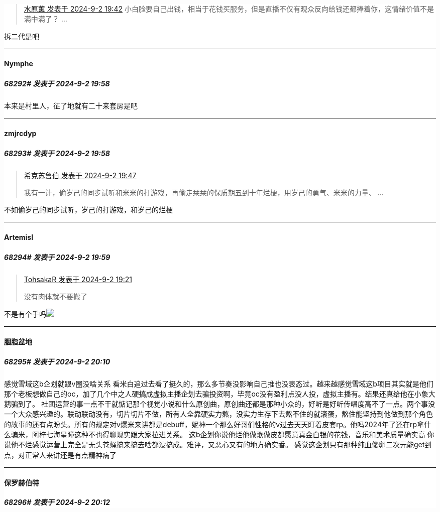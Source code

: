 <blockquote><a href="httphttps://bbs.saraba1st.com/2b/forum.php?mod=redirect&amp;goto=findpost&amp;pid=66093027&amp;ptid=2184782" target="_blank">水原薰 发表于 2024-9-2 19:42</a>
小白脸要自己出钱，相当于花钱买服务，但是直播不仅有观众反向给钱还都捧着你，这情绪价值不是满中满了？ ...</blockquote>
拆二代是吧


*****

####  Nymphe  
##### 68292#       发表于 2024-9-2 19:58

本来是村里人，征了地就有二十来套房是吧

*****

####  zmjrcdyp  
##### 68293#       发表于 2024-9-2 19:58

<blockquote><a href="httphttps://bbs.saraba1st.com/2b/forum.php?mod=redirect&amp;goto=findpost&amp;pid=66093066&amp;ptid=2184782" target="_blank">希克苏鲁伯 发表于 2024-9-2 19:47</a>

我有一计，偷岁己的同步试听和米米的打游戏，再偷走栞栞的保质期五到十年烂梗，用岁己的勇气、米米的力量、 ...</blockquote>
不如偷岁己的同步试听，岁己的打游戏，和岁己的烂梗

*****

####  ArtemisI  
##### 68294#       发表于 2024-9-2 19:59

<blockquote><a href="httphttps://bbs.saraba1st.com/2b/forum.php?mod=redirect&amp;goto=findpost&amp;pid=66092898&amp;ptid=2184782" target="_blank">TohsakaR 发表于 2024-9-2 19:21</a>

没有肉体就不要搬了</blockquote>
不是有个手吗<img src="https://static.saraba1st.com/image/smiley/face2017/126.png" referrerpolicy="no-referrer">


*****

####  胭脂盆地  
##### 68295#       发表于 2024-9-2 20:10

感觉雪域这b企划就跟v圈没啥关系
看米白追过去看了挺久的，那么多节奏没影响自己推也没表态过。越来越感觉雪域这b项目其实就是他们那个老板想做自己的oc，加了几个中之人硬搞成虚拟主播企划去骗投资啊，毕竟oc没有盈利点没人投，虚拟主播有。结果还真给他在小象大鹅骗到了。
社团运营的事一点不干就惦记那个视觉小说和什么原创曲，原创曲还都是那种小众的，好听是好听传唱度高不了一点。两个事没一个大众感兴趣的。联动联动没有，切片切片不做，所有人全靠硬实力熬，没实力生存下去熬不住的就滚蛋，熬住能坚持到他做到那个角色的故事的还有点盼头。所有的规定对v爆米来讲都是debuff，妮神一个那么好哥们性格的v过去天天盯着皮套rp。他吗2024年了还在rp拿什么骗米，阿梓七海星瞳这种不也得聊现实跟大家拉进关系。
这b企划你说他烂他做歌做皮都愿意真金白银的花钱，音乐和美术质量确实高
你说他不烂感觉运营上完全是无头苍蝇搞来搞去啥都没搞成。难评，又恶心又有的地方确实香。
感觉这企划只有那种纯血傻卵二次元能get到点，对正常人来讲还是有点精神病了

*****

####  保罗赫伯特  
##### 68296#       发表于 2024-9-2 20:12
